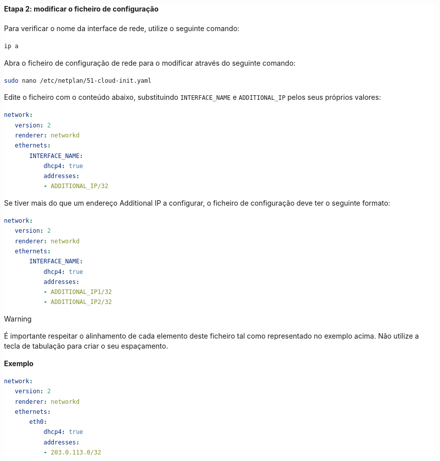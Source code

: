 #### Etapa 2: modificar o ficheiro de configuração

Para verificar o nome da interface de rede, utilize o seguinte comando:

```bash
ip a
```

Abra o ficheiro de configuração de rede para o modificar através do seguinte comando:

```bash
sudo nano /etc/netplan/51-cloud-init.yaml
```

Edite o ficheiro com o conteúdo abaixo, substituindo `INTERFACE_NAME` e `ADDITIONAL_IP` pelos seus próprios valores:

```yaml
network:
   version: 2
   renderer: networkd
   ethernets:
       INTERFACE_NAME:
           dhcp4: true
           addresses:
           - ADDITIONAL_IP/32
```

Se tiver mais do que um endereço Additional IP a configurar, o ficheiro de configuração deve ter o seguinte formato:

```yaml
network:
   version: 2
   renderer: networkd
   ethernets:
       INTERFACE_NAME:
           dhcp4: true
           addresses:
           - ADDITIONAL_IP1/32
           - ADDITIONAL_IP2/32
```

> [!warning]
>
> É importante respeitar o alinhamento de cada elemento deste ficheiro tal como representado no exemplo acima. Não utilize a tecla de tabulação para criar o seu espaçamento.
>

**Exemplo**

```yaml
network:
   version: 2
   renderer: networkd
   ethernets:
       eth0:
           dhcp4: true
           addresses:
           - 203.0.113.0/32
```
